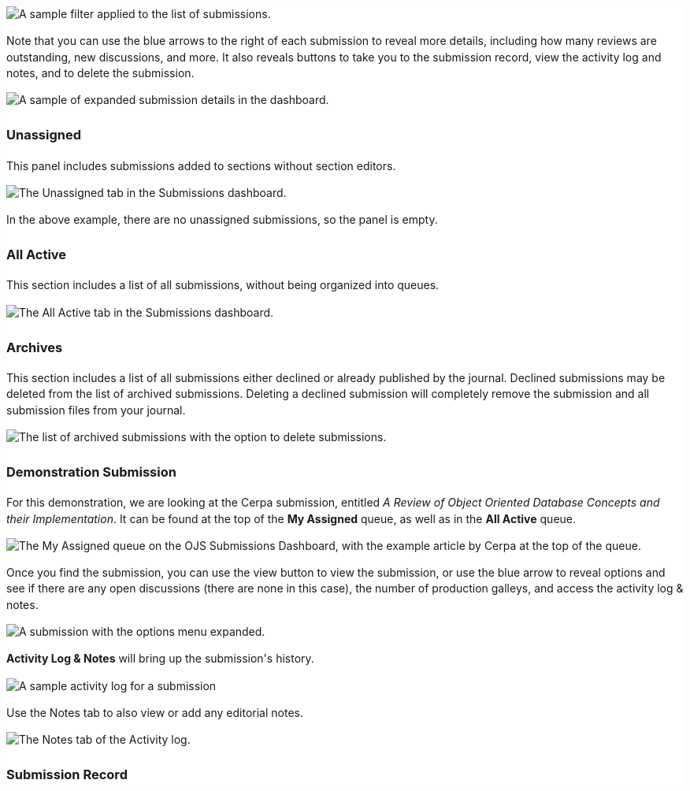 ![A sample filter applied to the list of submissions.](./assets/learning-ojs3.2-ed-dashboard-filter.png)

Note that you can use the blue arrows to the right of each submission to reveal more details, including how many reviews are outstanding, new discussions, and more. It also reveals buttons to take you to the submission record, view the activity log and notes, and to delete the submission.

![A sample of expanded submission details in the dashboard.](./assets/learning-ojs3.2-ed-dashboard-active-details.png)

### Unassigned

This panel includes submissions added to sections without section editors.

![The Unassigned tab in the Submissions dashboard.](./assets/learning-ojs3.1-ed-dashboard-unassigned.png)

In the above example, there are no unassigned submissions, so the panel is empty.

### All Active

This section includes a list of all submissions, without being organized into queues.

![The All Active tab in the Submissions dashboard.](./assets/learning-ojs3.1-ed-dashboard-all-active.png)

### Archives

This section includes a list of all submissions either declined or already published by the journal. Declined submissions may be deleted from the list of archived submissions. Deleting a declined submission will completely remove the submission and all submission files from your journal.

![The list of archived submissions with the option to delete submissions.](./assets/ojs-3.3-sub-delete.png)

### Demonstration Submission

For this demonstration, we are looking at the Cerpa submission, entitled _A Review of Object Oriented Database Concepts and their Implementation_. It can be found at the top of the **My Assigned** queue, as well as in the **All Active** queue.

![The My Assigned queue on the OJS Submissions Dashboard, with the example article by Cerpa at the top of the queue.](./assets/learning-ojs3.3-submission-queue.png)

Once you find the submission, you can use the view button to view the submission, or use the blue arrow to reveal options and see if there are any open discussions (there are none in this case), the number of production galleys, and access the activity log & notes.

![A submission with the options menu expanded.](./assets/learning-ojs3.3-submission-options.png)

**Activity Log & Notes** will bring up the submission's history.

![A sample activity log for a submission](./assets/learning-ojs3.1-ed-dashboard-log.png)

Use the Notes tab to also view or add any editorial notes.

![The Notes tab of the Activity log.](./assets/learning-ojs-3-ed-submissions-notes.png)

### Submission Record
